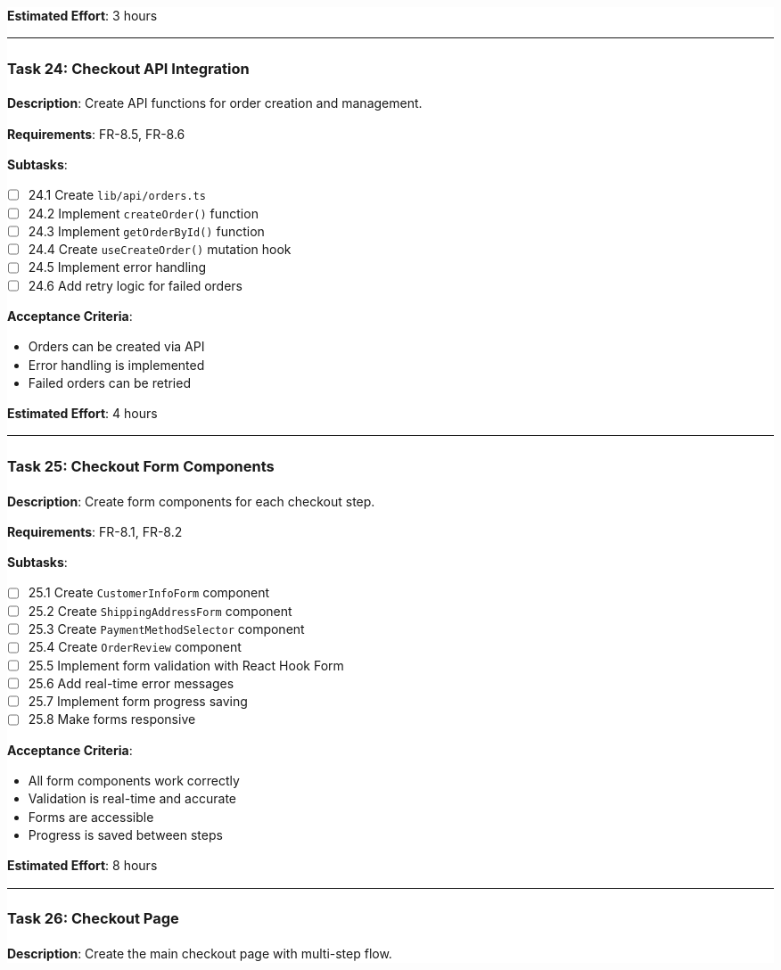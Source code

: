 **Estimated Effort**: 3 hours

---

### Task 24: Checkout API Integration

**Description**: Create API functions for order creation and management.

**Requirements**: FR-8.5, FR-8.6

**Subtasks**:
- [ ] 24.1 Create `lib/api/orders.ts`
- [ ] 24.2 Implement `createOrder()` function
- [ ] 24.3 Implement `getOrderById()` function
- [ ] 24.4 Create `useCreateOrder()` mutation hook
- [ ] 24.5 Implement error handling
- [ ] 24.6 Add retry logic for failed orders

**Acceptance Criteria**:
- Orders can be created via API
- Error handling is implemented
- Failed orders can be retried

**Estimated Effort**: 4 hours

---

### Task 25: Checkout Form Components

**Description**: Create form components for each checkout step.

**Requirements**: FR-8.1, FR-8.2

**Subtasks**:
- [ ] 25.1 Create `CustomerInfoForm` component
- [ ] 25.2 Create `ShippingAddressForm` component
- [ ] 25.3 Create `PaymentMethodSelector` component
- [ ] 25.4 Create `OrderReview` component
- [ ] 25.5 Implement form validation with React Hook Form
- [ ] 25.6 Add real-time error messages
- [ ] 25.7 Implement form progress saving
- [ ] 25.8 Make forms responsive

**Acceptance Criteria**:
- All form components work correctly
- Validation is real-time and accurate
- Forms are accessible
- Progress is saved between steps

**Estimated Effort**: 8 hours

---

### Task 26: Checkout Page

**Description**: Create the main checkout page with multi-step flow.
